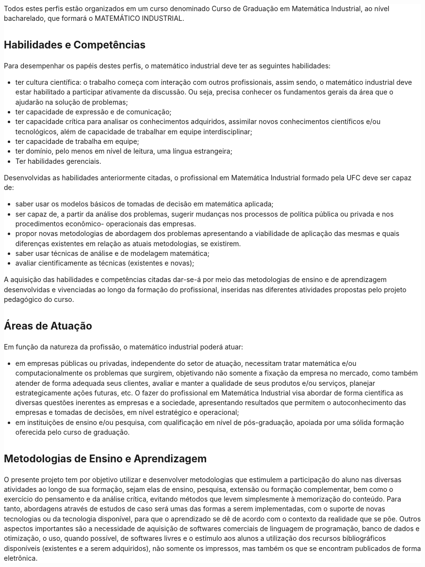 
Todos estes perfis estão organizados em um curso denominado Curso de Graduação em Matemática Industrial, ao nível bacharelado, que formará o MATEMÁTICO INDUSTRIAL.

## Habilidades e Competências

Para desempenhar os papéis destes perfis, o matemático industrial deve ter as seguintes habilidades:

- ter cultura científica: o trabalho começa com interação com outros profissionais, assim sendo, o matemático industrial deve estar habilitado a participar ativamente da discussão.
  Ou seja, precisa conhecer os fundamentos gerais da área que o ajudarão na solução de problemas;
- ter capacidade de expressão e de comunicação;
- ter capacidade crítica para analisar os conhecimentos adquiridos, assimilar novos conhecimentos científicos e/ou tecnológicos, além de capacidade de trabalhar em equipe interdisciplinar;
- ter capacidade de trabalha em equipe;
- ter domínio, pelo menos em nível de leitura, uma língua estrangeira;
- Ter habilidades gerenciais.

Desenvolvidas as habilidades anteriormente citadas, o profissional em Matemática Industrial formado pela UFC deve ser capaz de:

- saber usar os modelos básicos de tomadas de decisão em matemática aplicada;
- ser capaz de, a partir da análise dos problemas, sugerir mudanças nos processos de política pública ou privada e nos procedimentos econômico- operacionais das empresas.
- propor novas metodologias de abordagem dos problemas apresentando a viabilidade de aplicação das mesmas e quais diferenças existentes em relação as atuais metodologias, se existirem.
- saber usar técnicas de análise e de modelagem matemática;
- avaliar cientificamente as técnicas (existentes e novas);

A aquisição das habilidades e competências citadas dar-se-á por meio das
metodologias de ensino e de aprendizagem desenvolvidas e vivenciadas ao longo da
formação do profissional, inseridas nas diferentes atividades propostas pelo projeto
pedagógico do curso.

## Áreas de Atuação

Em função da natureza da profissão, o matemático industrial poderá atuar:

- em empresas públicas ou privadas, independente do setor de atuação, necessitam tratar matemática e/ou computacionalmente os problemas que surgirem, objetivando não somente a fixação da empresa no mercado, como também atender de forma adequada seus clientes, avaliar e manter a qualidade de seus produtos e/ou serviços, planejar estrategicamente ações futuras, etc.
O fazer do profissional em Matemática Industrial visa abordar de forma científica as diversas questões inerentes as empresas e a sociedade, apresentando resultados que permitem o autoconhecimento das empresas e tomadas de decisões, em nível estratégico e operacional;
- em instituições de ensino e/ou pesquisa, com qualificação em nível de pós-graduação, apoiada por uma sólida formação oferecida pelo curso de graduação.

## Metodologias de Ensino e Aprendizagem

O presente projeto tem por objetivo utilizar e desenvolver metodologias que estimulem a participação do aluno nas diversas atividades ao longo de sua formação, sejam elas de ensino, pesquisa, extensão ou formação complementar, bem como o exercício do pensamento e da análise crítica, evitando métodos que levem simplesmente à memorização do conteúdo.
Para tanto, abordagens através de estudos de caso será umas das formas a serem implementadas, com o suporte de novas tecnologias ou da tecnologia disponível, para que o aprendizado se dê de acordo com o contexto da realidade que se põe.
Outros aspectos importantes são a necessidade de aquisição de softwares comerciais de linguagem de programação, banco de dados e otimização, o uso, quando possível, de softwares livres e o estímulo aos alunos a utilização dos recursos bibliográficos disponíveis (existentes e a serem adquiridos), não somente os impressos, mas também os que se encontram publicados de forma eletrônica.
